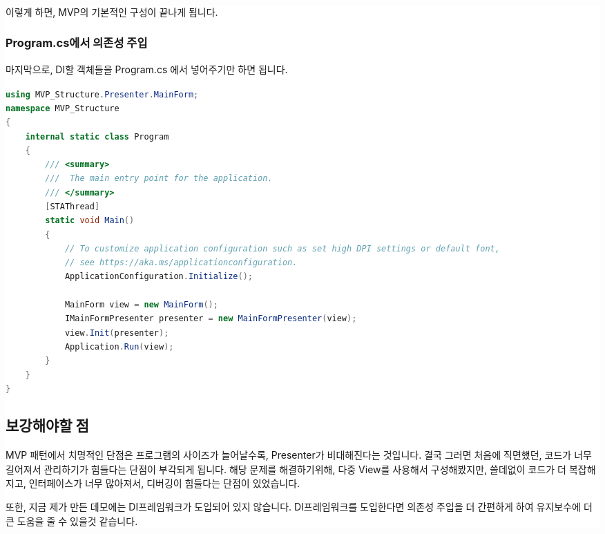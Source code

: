 이렇게 하면, MVP의 기본적인 구성이 끝나게 됩니다.

### Program.cs에서 의존성 주입

마지막으로, DI할 객체들을 Program.cs 에서 넣어주기만 하면 됩니다.

```cs
using MVP_Structure.Presenter.MainForm;
namespace MVP_Structure
{
    internal static class Program
    {
        /// <summary>
        ///  The main entry point for the application.
        /// </summary>
        [STAThread]
        static void Main()
        {
            // To customize application configuration such as set high DPI settings or default font,
            // see https://aka.ms/applicationconfiguration.
            ApplicationConfiguration.Initialize();

            MainForm view = new MainForm();
            IMainFormPresenter presenter = new MainFormPresenter(view);
            view.Init(presenter);
            Application.Run(view);
        }
    }
}
```


## 보강해야할 점

MVP 패턴에서 치명적인 단점은 프로그램의 사이즈가 늘어날수록, Presenter가 비대해진다는 것입니다. 결국 그러면 처음에 직면했던, 코드가 너무 길어져서 관리하기가 힘들다는 단점이 부각되게 됩니다. 해당 문제를 해결하기위해, 다중 View를 사용해서 구성해봤지만, 쓸데없이 코드가 더 복잡해지고, 인터페이스가 너무 많아져서, 디버깅이 힘들다는 단점이 있었습니다.

또한, 지금 제가 만든 데모에는 DI프레임워크가 도입되어 있지 않습니다. DI프레임워크를 도입한다면 의존성 주입을 더 간편하게 하여 유지보수에 더 큰 도움을 줄 수 있을것 같습니다.


